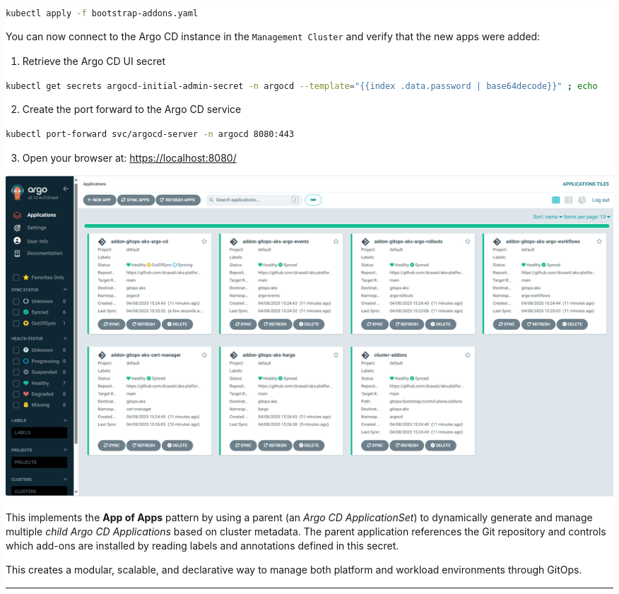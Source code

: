 ```bash
kubectl apply -f bootstrap-addons.yaml
```

You can now connect to the Argo CD instance in the `Management Cluster` and verify that the new apps were added:

1. Retrieve the Argo CD UI secret

```bash
kubectl get secrets argocd-initial-admin-secret -n argocd --template="{{index .data.password | base64decode}}" ; echo
```

2. Create the port forward to the Argo CD service

```bash
kubectl port-forward svc/argocd-server -n argocd 8080:443
```

3. Open your browser at: [https://localhost:8080/](https://localhost:8080/)

![Argo CD UI](./assets/argoCD-Applications.png)

This implements the **App of Apps** pattern by using a parent (an _Argo CD ApplicationSet_) to dynamically generate and manage multiple _child Argo CD Applications_ based on cluster metadata. The parent application references the Git repository and controls which add-ons are installed by reading labels and annotations defined in this secret. 

This creates a modular, scalable, and declarative way to manage both platform and workload environments through GitOps.

---
